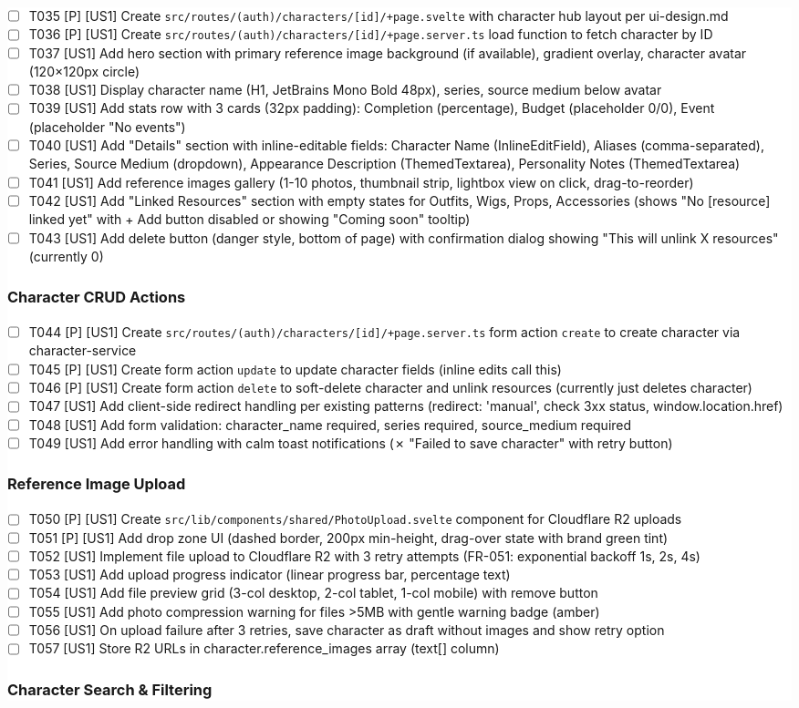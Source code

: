 - [ ] T035 [P] [US1] Create `src/routes/(auth)/characters/[id]/+page.svelte` with character hub layout per ui-design.md
- [ ] T036 [P] [US1] Create `src/routes/(auth)/characters/[id]/+page.server.ts` load function to fetch character by ID
- [ ] T037 [US1] Add hero section with primary reference image background (if available), gradient overlay, character avatar (120×120px circle)
- [ ] T038 [US1] Display character name (H1, JetBrains Mono Bold 48px), series, source medium below avatar
- [ ] T039 [US1] Add stats row with 3 cards (32px padding): Completion (percentage), Budget (placeholder $0/$0), Event (placeholder "No events")
- [ ] T040 [US1] Add "Details" section with inline-editable fields: Character Name (InlineEditField), Aliases (comma-separated), Series, Source Medium (dropdown), Appearance Description (ThemedTextarea), Personality Notes (ThemedTextarea)
- [ ] T041 [US1] Add reference images gallery (1-10 photos, thumbnail strip, lightbox view on click, drag-to-reorder)
- [ ] T042 [US1] Add "Linked Resources" section with empty states for Outfits, Wigs, Props, Accessories (shows "No [resource] linked yet" with + Add button disabled or showing "Coming soon" tooltip)
- [ ] T043 [US1] Add delete button (danger style, bottom of page) with confirmation dialog showing "This will unlink X resources" (currently 0)

### Character CRUD Actions

- [ ] T044 [P] [US1] Create `src/routes/(auth)/characters/[id]/+page.server.ts` form action `create` to create character via character-service
- [ ] T045 [P] [US1] Create form action `update` to update character fields (inline edits call this)
- [ ] T046 [P] [US1] Create form action `delete` to soft-delete character and unlink resources (currently just deletes character)
- [ ] T047 [US1] Add client-side redirect handling per existing patterns (redirect: 'manual', check 3xx status, window.location.href)
- [ ] T048 [US1] Add form validation: character_name required, series required, source_medium required
- [ ] T049 [US1] Add error handling with calm toast notifications (✗ "Failed to save character" with retry button)

### Reference Image Upload

- [ ] T050 [P] [US1] Create `src/lib/components/shared/PhotoUpload.svelte` component for Cloudflare R2 uploads
- [ ] T051 [P] [US1] Add drop zone UI (dashed border, 200px min-height, drag-over state with brand green tint)
- [ ] T052 [US1] Implement file upload to Cloudflare R2 with 3 retry attempts (FR-051: exponential backoff 1s, 2s, 4s)
- [ ] T053 [US1] Add upload progress indicator (linear progress bar, percentage text)
- [ ] T054 [US1] Add file preview grid (3-col desktop, 2-col tablet, 1-col mobile) with remove button
- [ ] T055 [US1] Add photo compression warning for files >5MB with gentle warning badge (amber)
- [ ] T056 [US1] On upload failure after 3 retries, save character as draft without images and show retry option
- [ ] T057 [US1] Store R2 URLs in character.reference_images array (text[] column)

### Character Search & Filtering
